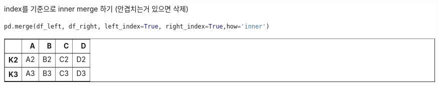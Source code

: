 

index를 기준으로 inner merge 하기 (안겹치는거 있으면 삭제)


```python
pd.merge(df_left, df_right, left_index=True, right_index=True,how='inner')
```




<div>
<style scoped>
    .dataframe tbody tr th:only-of-type {
        vertical-align: middle;
    }

    .dataframe tbody tr th {
        vertical-align: top;
    }

    .dataframe thead th {
        text-align: right;
    }
</style>
<table border="1" class="dataframe">
  <thead>
    <tr style="text-align: right;">
      <th></th>
      <th>A</th>
      <th>B</th>
      <th>C</th>
      <th>D</th>
    </tr>
  </thead>
  <tbody>
    <tr>
      <th>K2</th>
      <td>A2</td>
      <td>B2</td>
      <td>C2</td>
      <td>D2</td>
    </tr>
    <tr>
      <th>K3</th>
      <td>A3</td>
      <td>B3</td>
      <td>C3</td>
      <td>D3</td>
    </tr>
  </tbody>
</table>
</div>


